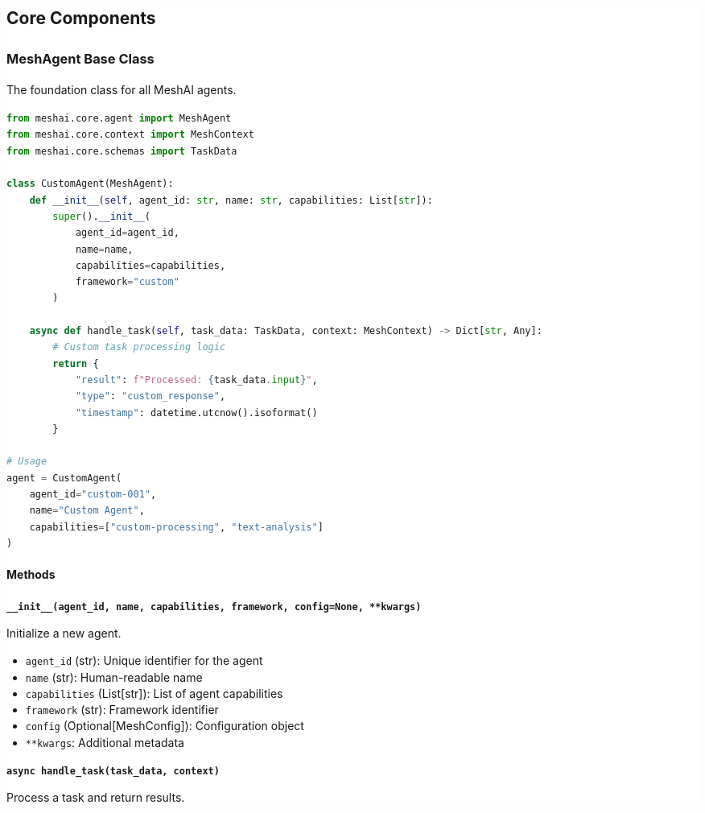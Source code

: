 
## Core Components

### MeshAgent Base Class

The foundation class for all MeshAI agents.

```python
from meshai.core.agent import MeshAgent
from meshai.core.context import MeshContext
from meshai.core.schemas import TaskData

class CustomAgent(MeshAgent):
    def __init__(self, agent_id: str, name: str, capabilities: List[str]):
        super().__init__(
            agent_id=agent_id,
            name=name,
            capabilities=capabilities,
            framework="custom"
        )
    
    async def handle_task(self, task_data: TaskData, context: MeshContext) -> Dict[str, Any]:
        # Custom task processing logic
        return {
            "result": f"Processed: {task_data.input}",
            "type": "custom_response",
            "timestamp": datetime.utcnow().isoformat()
        }

# Usage
agent = CustomAgent(
    agent_id="custom-001",
    name="Custom Agent",
    capabilities=["custom-processing", "text-analysis"]
)
```

#### Methods

**`__init__(agent_id, name, capabilities, framework, config=None, **kwargs)`**

Initialize a new agent.

- `agent_id` (str): Unique identifier for the agent
- `name` (str): Human-readable name
- `capabilities` (List[str]): List of agent capabilities
- `framework` (str): Framework identifier
- `config` (Optional[MeshConfig]): Configuration object
- `**kwargs`: Additional metadata

**`async handle_task(task_data, context)`**

Process a task and return results.

